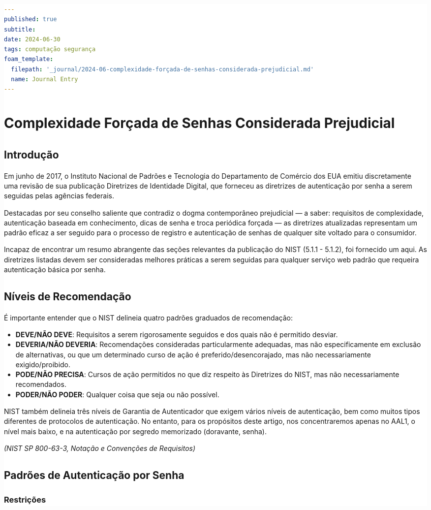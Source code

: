 ```yaml
---
published: true
subtitle:
date: 2024-06-30
tags: computação segurança
foam_template:
  filepath: '_journal/2024-06-complexidade-forçada-de-senhas-considerada-prejudicial.md'
  name: Journal Entry
---
```


# Complexidade Forçada de Senhas Considerada Prejudicial

## Introdução

Em junho de 2017, o Instituto Nacional de Padrões e Tecnologia do Departamento de Comércio dos EUA emitiu discretamente uma revisão de sua publicação Diretrizes de Identidade Digital, que forneceu as diretrizes de autenticação por senha a serem seguidas pelas agências federais.

Destacadas por seu conselho saliente que contradiz o dogma contemporâneo prejudicial — a saber: requisitos de complexidade, autenticação baseada em conhecimento, dicas de senha e troca periódica forçada — as diretrizes atualizadas representam um padrão eficaz a ser seguido para o processo de registro e autenticação de senhas de qualquer site voltado para o consumidor.

Incapaz de encontrar um resumo abrangente das seções relevantes da publicação do NIST (5.1.1 - 5.1.2), foi fornecido um aqui. As diretrizes listadas devem ser consideradas melhores práticas a serem seguidas para qualquer serviço web padrão que requeira autenticação básica por senha.

## Níveis de Recomendação

É importante entender que o NIST delineia quatro padrões graduados de recomendação:

- **DEVE/NÃO DEVE**: Requisitos a serem rigorosamente seguidos e dos quais não é permitido desviar.
- **DEVERIA/NÃO DEVERIA**: Recomendações consideradas particularmente adequadas, mas não especificamente em exclusão de alternativas, ou que um determinado curso de ação é preferido/desencorajado, mas não necessariamente exigido/proibido.
- **PODE/NÃO PRECISA**: Cursos de ação permitidos no que diz respeito às Diretrizes do NIST, mas não necessariamente recomendados.
- **PODER/NÃO PODER**: Qualquer coisa que seja ou não possível.

NIST também delineia três níveis de Garantia de Autenticador que exigem vários níveis de autenticação, bem como muitos tipos diferentes de protocolos de autenticação. No entanto, para os propósitos deste artigo, nos concentraremos apenas no AAL1, o nível mais baixo, e na autenticação por segredo memorizado (doravante, senha).

*(NIST SP 800-63-3, Notação e Convenções de Requisitos)*

## Padrões de Autenticação por Senha

### Restrições
